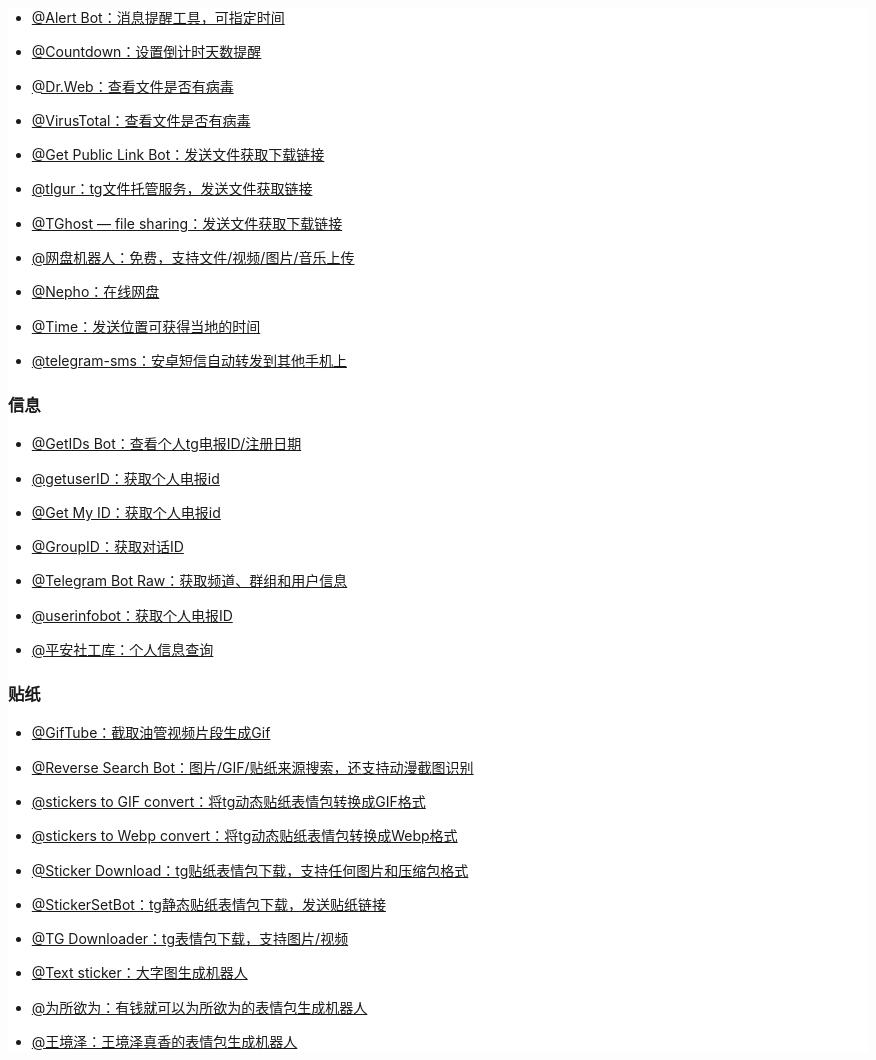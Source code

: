 * [@Alert Bot：消息提醒工具，可指定时间](https://t.me/AlertBot)

* [@Countdown：设置倒计时天数提醒](https://t.me/ctdwnbot)

* [@Dr.Web：查看文件是否有病毒](https://t.me/DrWebBot)

* [@VirusTotal：查看文件是否有病毒](https://t.me/VirusTotalAV_bot)

* [@Get Public Link Bot：发送文件获取下载链接](https://t.me/GetPublicLinkBot)

* [@tlgur：tg文件托管服务，发送文件获取链接](https://t.me/tlgurbot)

* [@TGhost — file sharing：发送文件获取下载链接](https://t.me/TGhost_bot)

* [@网盘机器人：免费，支持文件/视频/图片/音乐上传](https://t.me/WangPanBOT)

* [@Nepho：在线网盘](https://t.me/NephoBot)

* [@Time：发送位置可获得当地的时间](https://t.me/TheTimeBot)

* [@telegram-sms：安卓短信自动转发到其他手机上](https://github.com/qwe7002/telegram-sms)




### 信息

* [@GetIDs Bot：查看个人tg电报ID/注册日期](https://t.me/getidsbot)

* [@getuserID：获取个人电报id](https://t.me/getuseridbot)

* [@Get My ID：获取个人电报id](https://t.me/getmyid_bot)

* [@GroupID：获取对话ID](https://t.me/GroupIDbot)

* [@Telegram Bot Raw：获取频道、群组和用户信息](https://t.me/RawDataBot)

* [@userinfobot：获取个人电报ID](https://t.me/userinfobot)

* [@平安社工库：个人信息查询](https://t.me/pingansgk_bot)



### 贴纸


* [@GifTube：截取油管视频片段生成Gif](https://t.me/giftubebot)

* [@Reverse Search Bot：图片/GIF/贴纸来源搜索，还支持动漫截图识别](https://t.me/reverseSearchBot)

* [@stickers to GIF convert：将tg动态贴纸表情包转换成GIF格式](https://t.me/tgstogifbot)

* [@stickers to Webp convert：将tg动态贴纸表情包转换成Webp格式](https://t.me/tgstowebpbot)

* [@Sticker Download：tg贴纸表情包下载，支持任何图片和压缩包格式](https://t.me/Stickerdownloadbot)

* [@StickerSetBot：tg静态贴纸表情包下载，发送贴纸链接](https://t.me/stickerset2packbot)

* [@TG Downloader：tg表情包下载，支持图片/视频](https://t.me/GIFDownloader_bot)

* [@Text sticker：大字图生成机器人](https://t.me/big_text_bot)

* [@为所欲为：有钱就可以为所欲为的表情包生成机器人](https://t.me/youqianbot)

* [@王境泽：王境泽真香的表情包生成机器人](https://t.me/wangjingze_bot)
